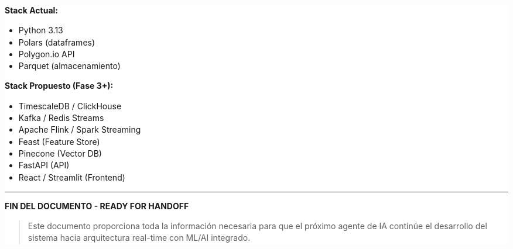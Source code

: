**Stack Actual:**
- Python 3.13
- Polars (dataframes)
- Polygon.io API
- Parquet (almacenamiento)

**Stack Propuesto (Fase 3+):**
- TimescaleDB / ClickHouse
- Kafka / Redis Streams
- Apache Flink / Spark Streaming
- Feast (Feature Store)
- Pinecone (Vector DB)
- FastAPI (API)
- React / Streamlit (Frontend)

---

**FIN DEL DOCUMENTO - READY FOR HANDOFF**

> Este documento proporciona toda la información necesaria para que el próximo agente de IA continúe el desarrollo del sistema hacia arquitectura real-time con ML/AI integrado.
